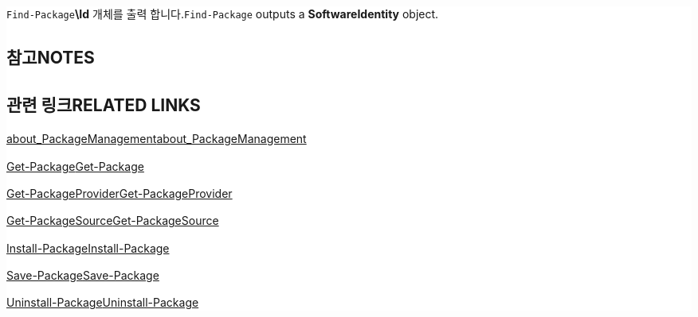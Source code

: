 <span data-ttu-id="4053e-228">`Find-Package`**\Id** 개체를 출력 합니다.</span><span class="sxs-lookup"><span data-stu-id="4053e-228">`Find-Package` outputs a **SoftwareIdentity** object.</span></span>

## <span data-ttu-id="4053e-229">참고</span><span class="sxs-lookup"><span data-stu-id="4053e-229">NOTES</span></span>

## <span data-ttu-id="4053e-230">관련 링크</span><span class="sxs-lookup"><span data-stu-id="4053e-230">RELATED LINKS</span></span>

[<span data-ttu-id="4053e-231">about_PackageManagement</span><span class="sxs-lookup"><span data-stu-id="4053e-231">about_PackageManagement</span></span>](../Microsoft.PowerShell.Core/About/about_PackageManagement.md)

[<span data-ttu-id="4053e-232">Get-Package</span><span class="sxs-lookup"><span data-stu-id="4053e-232">Get-Package</span></span>](Get-Package.md)

[<span data-ttu-id="4053e-233">Get-PackageProvider</span><span class="sxs-lookup"><span data-stu-id="4053e-233">Get-PackageProvider</span></span>](Get-PackageProvider.md)

[<span data-ttu-id="4053e-234">Get-PackageSource</span><span class="sxs-lookup"><span data-stu-id="4053e-234">Get-PackageSource</span></span>](Get-PackageSource.md)

[<span data-ttu-id="4053e-235">Install-Package</span><span class="sxs-lookup"><span data-stu-id="4053e-235">Install-Package</span></span>](Install-Package.md)

[<span data-ttu-id="4053e-236">Save-Package</span><span class="sxs-lookup"><span data-stu-id="4053e-236">Save-Package</span></span>](Save-Package.md)

[<span data-ttu-id="4053e-237">Uninstall-Package</span><span class="sxs-lookup"><span data-stu-id="4053e-237">Uninstall-Package</span></span>](Uninstall-Package.md)
